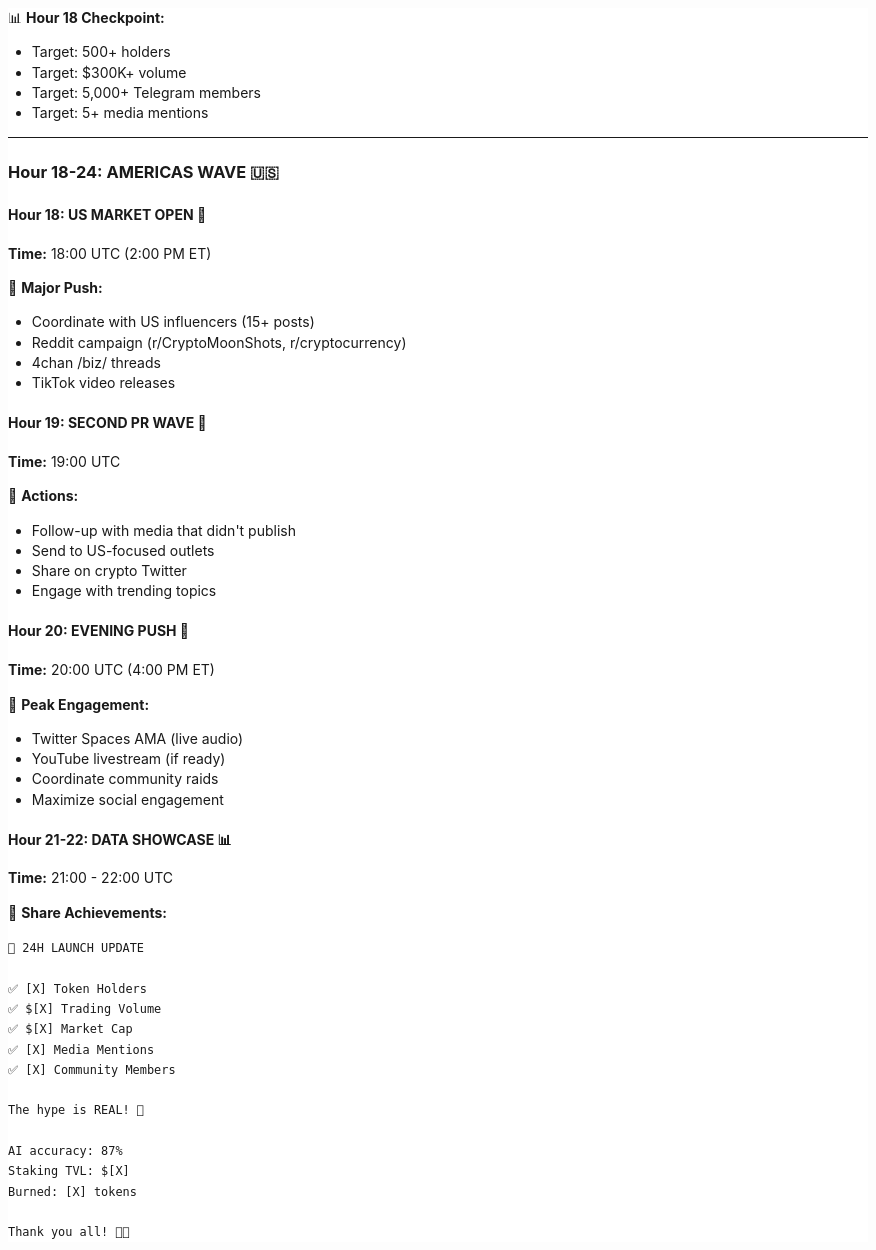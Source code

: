 📊 **Hour 18 Checkpoint:**
- Target: 500+ holders
- Target: $300K+ volume
- Target: 5,000+ Telegram members
- Target: 5+ media mentions

---

### Hour 18-24: AMERICAS WAVE 🇺🇸

#### **Hour 18: US MARKET OPEN** 🔔
**Time:** 18:00 UTC (2:00 PM ET)

🎯 **Major Push:**
- Coordinate with US influencers (15+ posts)
- Reddit campaign (r/CryptoMoonShots, r/cryptocurrency)
- 4chan /biz/ threads
- TikTok video releases

#### **Hour 19: SECOND PR WAVE** 📢
**Time:** 19:00 UTC

📰 **Actions:**
- Follow-up with media that didn't publish
- Send to US-focused outlets
- Share on crypto Twitter
- Engage with trending topics

#### **Hour 20: EVENING PUSH** 🌆
**Time:** 20:00 UTC (4:00 PM ET)

📱 **Peak Engagement:**
- Twitter Spaces AMA (live audio)
- YouTube livestream (if ready)
- Coordinate community raids
- Maximize social engagement

#### **Hour 21-22: DATA SHOWCASE** 📊
**Time:** 21:00 - 22:00 UTC

🎯 **Share Achievements:**
```
🎉 24H LAUNCH UPDATE

✅ [X] Token Holders
✅ $[X] Trading Volume
✅ $[X] Market Cap
✅ [X] Media Mentions
✅ [X] Community Members

The hype is REAL! 🚀

AI accuracy: 87%
Staking TVL: $[X]
Burned: [X] tokens

Thank you all! 💎🙌
```
